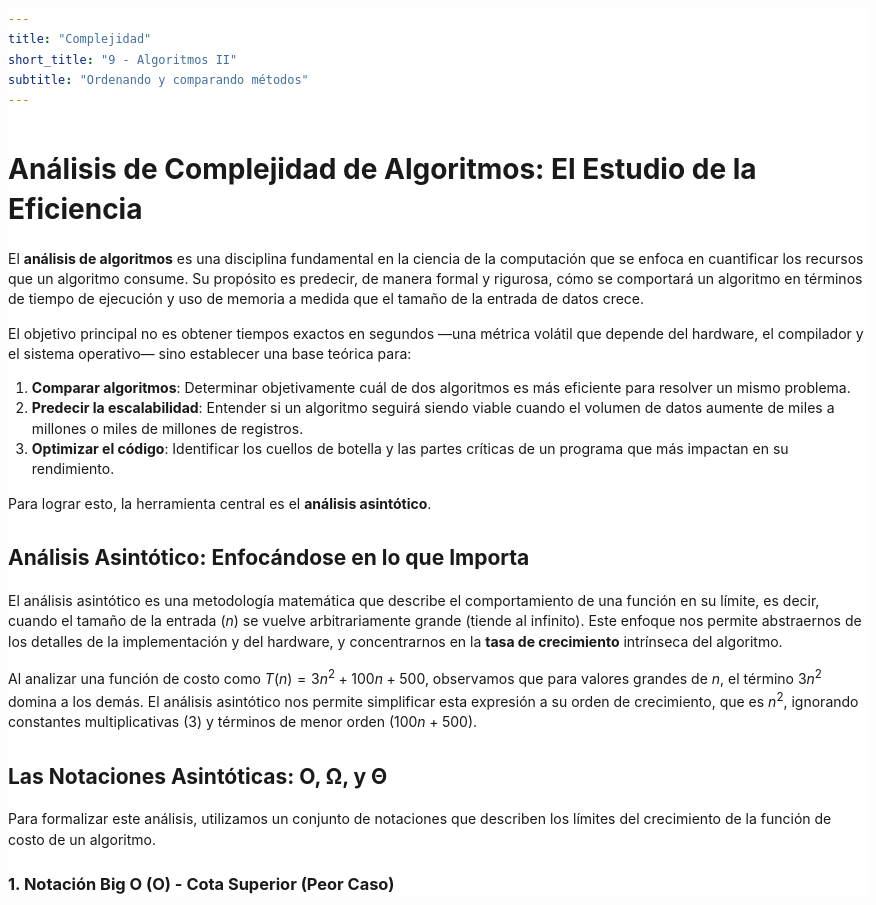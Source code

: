```yaml
---
title: "Complejidad"
short_title: "9 - Algoritmos II"
subtitle: "Ordenando y comparando métodos"
---
```


# Análisis de Complejidad de Algoritmos: El Estudio de la Eficiencia

El **análisis de algoritmos** es una disciplina fundamental en la ciencia de la
computación que se enfoca en cuantificar los recursos que un algoritmo consume.
Su propósito es predecir, de manera formal y rigurosa, cómo se comportará un
algoritmo en términos de tiempo de ejecución y uso de memoria a medida que el
tamaño de la entrada de datos crece.

El objetivo principal no es obtener tiempos exactos en segundos —una métrica
volátil que depende del hardware, el compilador y el sistema operativo— sino
establecer una base teórica para:

1.  **Comparar algoritmos**: Determinar objetivamente cuál de dos algoritmos es
    más eficiente para resolver un mismo problema.
2.  **Predecir la escalabilidad**: Entender si un algoritmo seguirá siendo
    viable cuando el volumen de datos aumente de miles a millones o miles de
    millones de registros.
3.  **Optimizar el código**: Identificar los cuellos de botella y las partes
    críticas de un programa que más impactan en su rendimiento.

Para lograr esto, la herramienta central es el **análisis asintótico**.

## Análisis Asintótico: Enfocándose en lo que Importa

El análisis asintótico es una metodología matemática que describe el
comportamiento de una función en su límite, es decir, cuando el tamaño de la
entrada ($n$) se vuelve arbitrariamente grande (tiende al infinito). Este
enfoque nos permite abstraernos de los detalles de la implementación y del
hardware, y concentrarnos en la **tasa de crecimiento** intrínseca del
algoritmo.

Al analizar una función de costo como $T(n) = 3n^2 + 100n + 500$, observamos que
para valores grandes de $n$, el término $3n^2$ domina a los demás. El análisis
asintótico nos permite simplificar esta expresión a su orden de crecimiento, que
es $n^2$, ignorando constantes multiplicativas ($3$) y términos de menor orden
($100n + 500$).

## Las Notaciones Asintóticas: O, Ω, y Θ

Para formalizar este análisis, utilizamos un conjunto de notaciones que
describen los límites del crecimiento de la función de costo de un algoritmo.

### 1. Notación Big O (O) - Cota Superior (Peor Caso)
